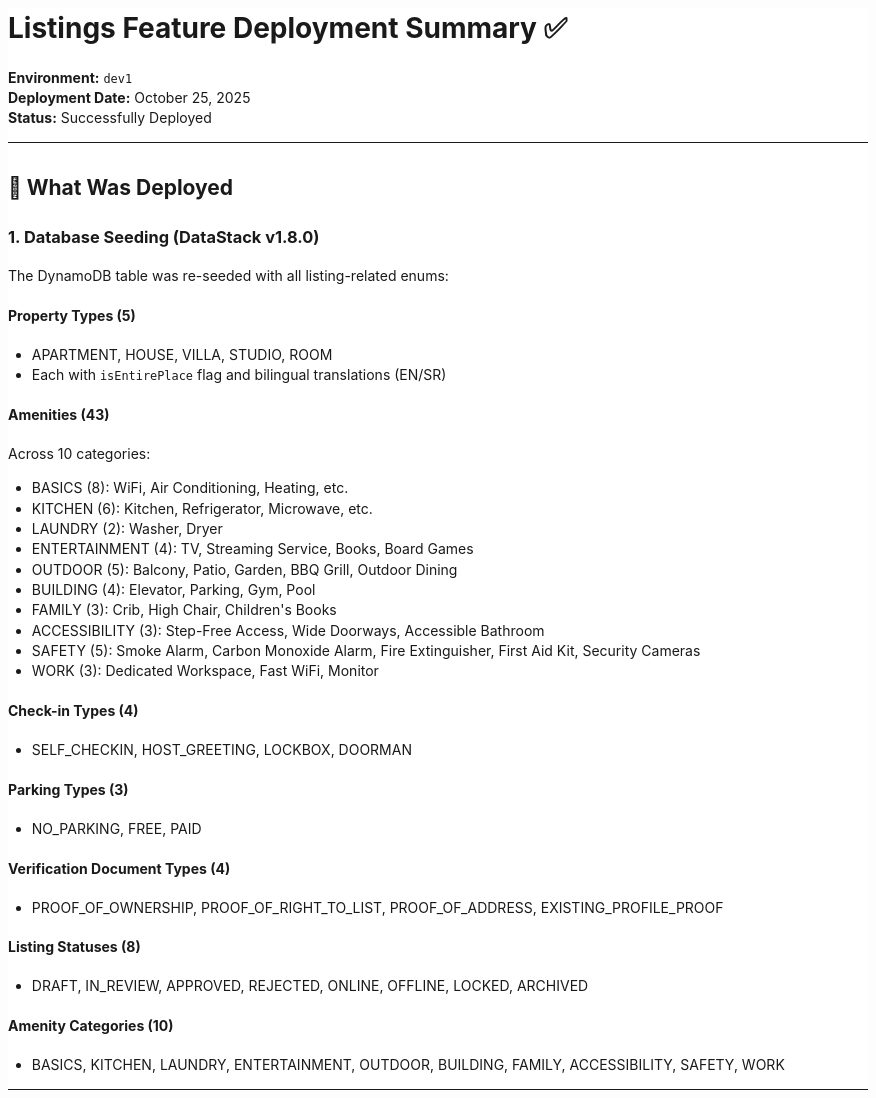 # Listings Feature Deployment Summary ✅

**Environment:** `dev1`  
**Deployment Date:** October 25, 2025  
**Status:** Successfully Deployed

---

## 🚀 What Was Deployed

### 1. Database Seeding (DataStack v1.8.0)

The DynamoDB table was re-seeded with all listing-related enums:

#### Property Types (5)

- APARTMENT, HOUSE, VILLA, STUDIO, ROOM
- Each with `isEntirePlace` flag and bilingual translations (EN/SR)

#### Amenities (43)

Across 10 categories:

- BASICS (8): WiFi, Air Conditioning, Heating, etc.
- KITCHEN (6): Kitchen, Refrigerator, Microwave, etc.
- LAUNDRY (2): Washer, Dryer
- ENTERTAINMENT (4): TV, Streaming Service, Books, Board Games
- OUTDOOR (5): Balcony, Patio, Garden, BBQ Grill, Outdoor Dining
- BUILDING (4): Elevator, Parking, Gym, Pool
- FAMILY (3): Crib, High Chair, Children's Books
- ACCESSIBILITY (3): Step-Free Access, Wide Doorways, Accessible Bathroom
- SAFETY (5): Smoke Alarm, Carbon Monoxide Alarm, Fire Extinguisher, First Aid Kit, Security Cameras
- WORK (3): Dedicated Workspace, Fast WiFi, Monitor

#### Check-in Types (4)

- SELF_CHECKIN, HOST_GREETING, LOCKBOX, DOORMAN

#### Parking Types (3)

- NO_PARKING, FREE, PAID

#### Verification Document Types (4)

- PROOF_OF_OWNERSHIP, PROOF_OF_RIGHT_TO_LIST, PROOF_OF_ADDRESS, EXISTING_PROFILE_PROOF

#### Listing Statuses (8)

- DRAFT, IN_REVIEW, APPROVED, REJECTED, ONLINE, OFFLINE, LOCKED, ARCHIVED

#### Amenity Categories (10)

- BASICS, KITCHEN, LAUNDRY, ENTERTAINMENT, OUTDOOR, BUILDING, FAMILY, ACCESSIBILITY, SAFETY, WORK

---